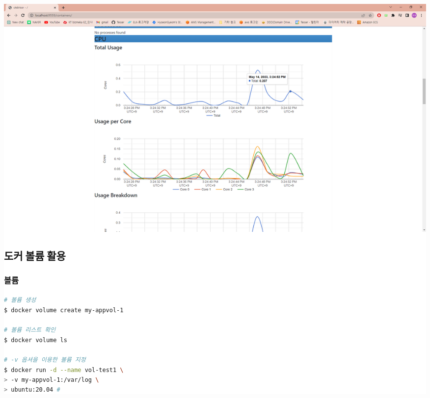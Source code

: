![part3-11](assets/part3-11.png)

## 도커 볼륨 활용

### 볼륨

```bash
# 볼륨 생성
$ docker volume create my-appvol-1

# 볼륨 리스트 확인
$ docker volume ls

# -v 옵셔을 이용한 볼륨 지정
$ docker run -d --name vol-test1 \
> -v my-appvol-1:/var/log \
> ubuntu:20.04 #

```
